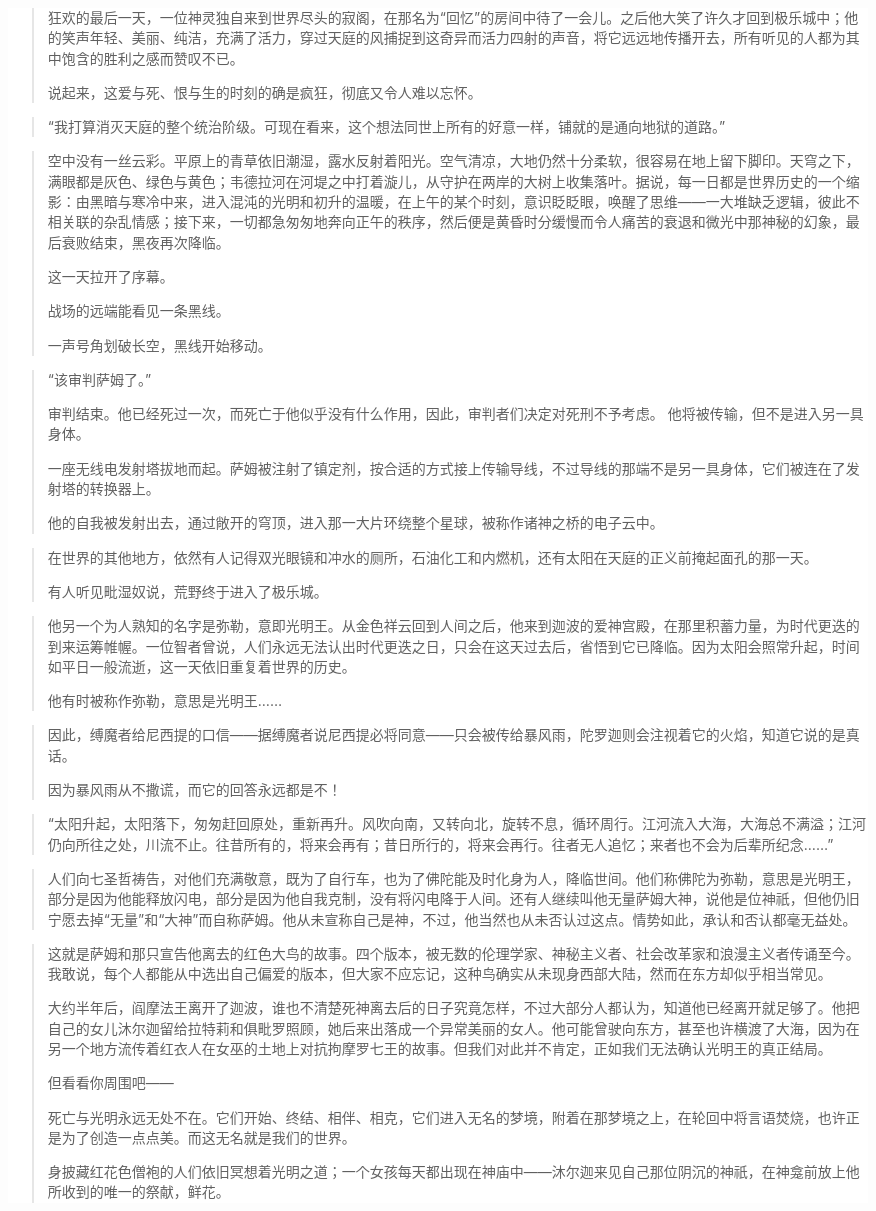 >狂欢的最后一天，一位神灵独自来到世界尽头的寂阁，在那名为“回忆”的房间中待了一会儿。之后他大笑了许久才回到极乐城中；他的笑声年轻、美丽、纯洁，充满了活力，穿过天庭的风捕捉到这奇异而活力四射的声音，将它远远地传播开去，所有听见的人都为其中饱含的胜利之感而赞叹不已。
>
>说起来，这爱与死、恨与生的时刻的确是疯狂，彻底又令人难以忘怀。

> “我打算消灭天庭的整个统治阶级。可现在看来，这个想法同世上所有的好意一样，铺就的是通向地狱的道路。”

>空中没有一丝云彩。平原上的青草依旧潮湿，露水反射着阳光。空气清凉，大地仍然十分柔软，很容易在地上留下脚印。天穹之下，满眼都是灰色、绿色与黄色；韦德拉河在河堤之中打着漩儿，从守护在两岸的大树上收集落叶。据说，每一日都是世界历史的一个缩影：由黑暗与寒冷中来，进入混沌的光明和初升的温暖，在上午的某个时刻，意识眨眨眼，唤醒了思维——一大堆缺乏逻辑，彼此不相关联的杂乱情感；接下来，一切都急匆匆地奔向正午的秩序，然后便是黄昏时分缓慢而令人痛苦的衰退和微光中那神秘的幻象，最后衰败结束，黑夜再次降临。
>
>这一天拉开了序幕。
>
>战场的远端能看见一条黑线。
>
>一声号角划破长空，黑线开始移动。

>“该审判萨姆了。”
>
>审判结束。他已经死过一次，而死亡于他似乎没有什么作用，因此，审判者们决定对死刑不予考虑。
>他将被传输，但不是进入另一具身体。
>
>一座无线电发射塔拔地而起。萨姆被注射了镇定剂，按合适的方式接上传输导线，不过导线的那端不是另一具身体，它们被连在了发射塔的转换器上。
>
>他的自我被发射出去，通过敞开的穹顶，进入那一大片环绕整个星球，被称作诸神之桥的电子云中。

>在世界的其他地方，依然有人记得双光眼镜和冲水的厕所，石油化工和内燃机，还有太阳在天庭的正义前掩起面孔的那一天。
>
>有人听见毗湿奴说，荒野终于进入了极乐城。

>他另一个为人熟知的名字是弥勒，意即光明王。从金色祥云回到人间之后，他来到迦波的爱神宫殿，在那里积蓄力量，为时代更迭的到来运筹帷幄。一位智者曾说，人们永远无法认出时代更迭之日，只会在这天过去后，省悟到它已降临。因为太阳会照常升起，时间如平日一般流逝，这一天依旧重复着世界的历史。
>
>他有时被称作弥勒，意思是光明王……

>因此，缚魔者给尼西提的口信——据缚魔者说尼西提必将同意——只会被传给暴风雨，陀罗迦则会注视着它的火焰，知道它说的是真话。
>
>因为暴风雨从不撒谎，而它的回答永远都是不！

> “太阳升起，太阳落下，匆匆赶回原处，重新再升。风吹向南，又转向北，旋转不息，循环周行。江河流入大海，大海总不满溢；江河仍向所往之处，川流不止。往昔所有的，将来会再有；昔日所行的，将来会再行。往者无人追忆；来者也不会为后辈所纪念……”

> 人们向七圣哲祷告，对他们充满敬意，既为了自行车，也为了佛陀能及时化身为人，降临世间。他们称佛陀为弥勒，意思是光明王，部分是因为他能释放闪电，部分是因为他自我克制，没有将闪电降于人间。还有人继续叫他无量萨姆大神，说他是位神祇，但他仍旧宁愿去掉“无量”和“大神”而自称萨姆。他从未宣称自己是神，不过，他当然也从未否认过这点。情势如此，承认和否认都毫无益处。

>这就是萨姆和那只宣告他离去的红色大鸟的故事。四个版本，被无数的伦理学家、神秘主义者、社会改革家和浪漫主义者传诵至今。我敢说，每个人都能从中选出自己偏爱的版本，但大家不应忘记，这种鸟确实从未现身西部大陆，然而在东方却似乎相当常见。
>
>大约半年后，阎摩法王离开了迦波，谁也不清楚死神离去后的日子究竟怎样，不过大部分人都认为，知道他已经离开就足够了。他把自己的女儿沐尔迦留给拉特莉和俱毗罗照顾，她后来出落成一个异常美丽的女人。他可能曾驶向东方，甚至也许横渡了大海，因为在另一个地方流传着红衣人在女巫的土地上对抗拘摩罗七王的故事。但我们对此并不肯定，正如我们无法确认光明王的真正结局。
>
>但看看你周围吧——
>
>死亡与光明永远无处不在。它们开始、终结、相伴、相克，它们进入无名的梦境，附着在那梦境之上，在轮回中将言语焚烧，也许正是为了创造一点点美。而这无名就是我们的世界。
>
>身披藏红花色僧袍的人们依旧冥想着光明之道；一个女孩每天都出现在神庙中——沐尔迦来见自己那位阴沉的神祇，在神龛前放上他所收到的唯一的祭献，鲜花。
